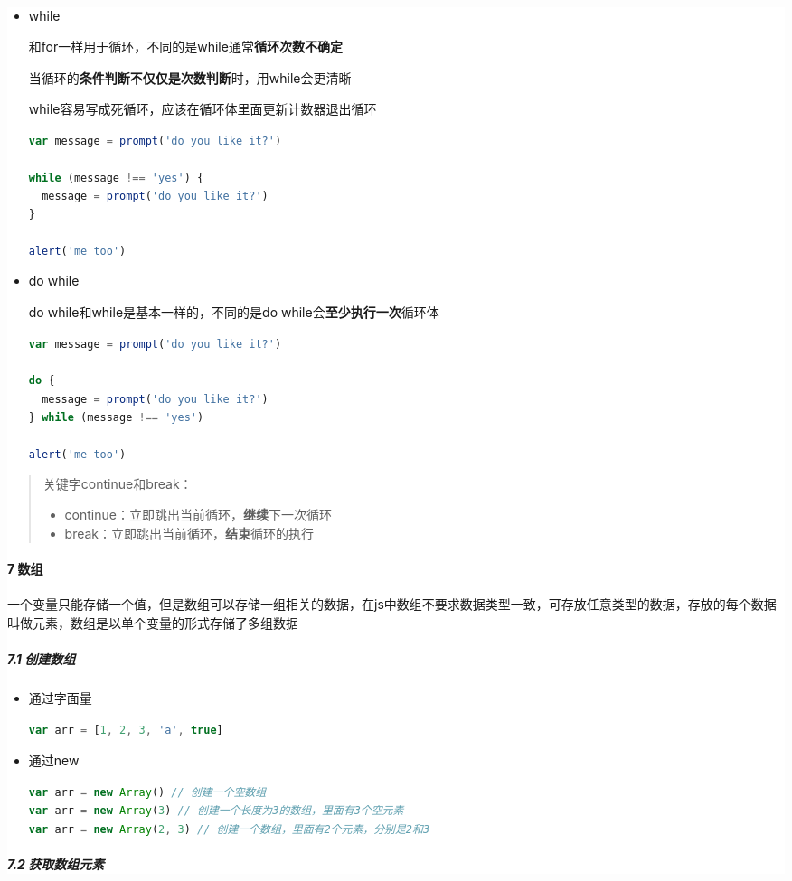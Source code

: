 
- while

  和for一样用于循环，不同的是while通常**循环次数不确定**

  当循环的**条件判断不仅仅是次数判断**时，用while会更清晰

  while容易写成死循环，应该在循环体里面更新计数器退出循环

  ```js
  var message = prompt('do you like it?')
  
  while (message !== 'yes') {
    message = prompt('do you like it?')
  }
  
  alert('me too')
  ```

- do while

  do while和while是基本一样的，不同的是do while会**至少执行一次**循环体

  ```js
  var message = prompt('do you like it?')
  
  do {
    message = prompt('do you like it?')
  } while (message !== 'yes')
  
  alert('me too')
  ```

>关键字continue和break：
>
>- continue：立即跳出当前循环，**继续**下一次循环
>- break：立即跳出当前循环，**结束**循环的执行

#### 7 数组

一个变量只能存储一个值，但是数组可以存储一组相关的数据，在js中数组不要求数据类型一致，可存放任意类型的数据，存放的每个数据叫做元素，数组是以单个变量的形式存储了多组数据

##### 7.1 创建数组

- 通过字面量

  ```js
  var arr = [1, 2, 3, 'a', true]
  ```

- 通过new

  ```js
  var arr = new Array() // 创建一个空数组
  var arr = new Array(3) // 创建一个长度为3的数组，里面有3个空元素
  var arr = new Array(2, 3) // 创建一个数组，里面有2个元素，分别是2和3
  ```

##### 7.2 获取数组元素

